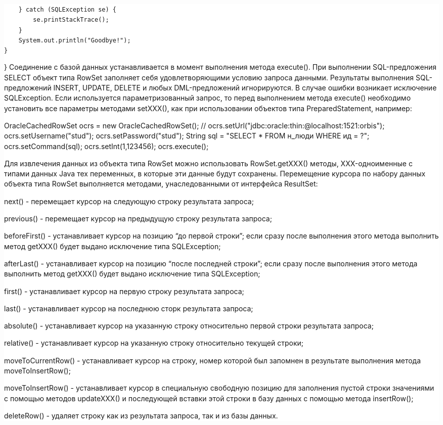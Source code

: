         } catch (SQLException se) {
            se.printStackTrace();
        }
        System.out.println("Goodbye!");
    }

}
Соединение с базой данных устанавливается в момент выполнения метода execute(). При выполнении SQL-предложения SELECT объект типа RowSet заполняет себя удовлетворяющими условию запроса данными. Результаты выполнения SQL-предложений INSERT, UPDATE, DELETE и любых DML-предложений игнорируются. В случае ошибки возникает исключение SQLException. Если используется параметризованный запрос, то перед выполнением метода execute() необходимо установить все параметры методами setXXX(), как при использовании объектов типа PreparedStatement, например:

OracleCachedRowSet ocrs = new OracleCachedRowSet();
//
ocrs.setUrl("jdbc:oracle:thin:@localhost:1521:orbis");
ocrs.setUsername("stud");
ocrs.setPassword("stud");
String sql = "SELECT * FROM н_люди WHERE ид = ?";
ocrs.setCommand(sql);
ocrs.setInt(1,123456);
ocrs.execute();



Для извлечения данных из объекта типа RowSet можно использовать RowSet.getXXX() методы, XXX-одноименные с типами данных Java тех переменных, в которые эти данные будут сохранены. Перемещение курсора по набору данных объекта типа RowSet выполняется методами, унаследованными от интерфейса ResultSet:



next() - перемещает курсор на следующую строку результата запроса;

previous() - перемещает курсор на предыдущую строку результата запроса;

beforeFirst() - устанавливает курсор на позицию “до первой строки”; если сразу после выполнения этого метода выполнить метод getXXX() будет выдано исключение типа SQLException;

afterLast() - устанавливает курсор на позицию “после последней строки”; если сразу после выполнения этого метода выполнить метод getXXX() будет выдано исключение типа SQLException;

first() - устанавливает курсор на первую строку результата запроса;

last() - устанавливает курсор на последнюю сторк результата запроса;

absolute() - устанавливает курсор на указанную строку относительно первой строки результата запроса;

relative() - устанавливает курсор на указанную строку относительно текущей строки;

moveToCurrentRow() - устанавливает курсор на строку, номер которой был запомнен в результате выполнения метода moveToInsertRow();

moveToInsertRow() - устанавливает курсор в специальную свободную позицию для заполнения пустой строки значениями с помощью методов updateXXX() и последующей вставки этой строки в базу данных с помощью метода insertRow();

deleteRow() - удаляет строку как из результата запроса, так и из базы данных.
